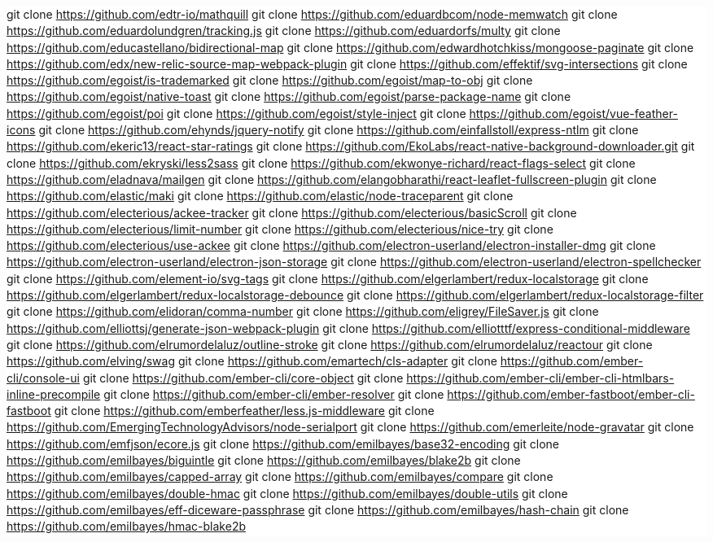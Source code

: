 git clone https://github.com/edtr-io/mathquill
git clone https://github.com/eduardbcom/node-memwatch
git clone https://github.com/eduardolundgren/tracking.js
git clone https://github.com/eduardorfs/multy
git clone https://github.com/educastellano/bidirectional-map
git clone https://github.com/edwardhotchkiss/mongoose-paginate
git clone https://github.com/edx/new-relic-source-map-webpack-plugin
git clone https://github.com/effektif/svg-intersections
git clone https://github.com/egoist/is-trademarked
git clone https://github.com/egoist/map-to-obj
git clone https://github.com/egoist/native-toast
git clone https://github.com/egoist/parse-package-name
git clone https://github.com/egoist/poi
git clone https://github.com/egoist/style-inject
git clone https://github.com/egoist/vue-feather-icons
git clone https://github.com/ehynds/jquery-notify
git clone https://github.com/einfallstoll/express-ntlm
git clone https://github.com/ekeric13/react-star-ratings
git clone https://github.com/EkoLabs/react-native-background-downloader.git
git clone https://github.com/ekryski/less2sass
git clone https://github.com/ekwonye-richard/react-flags-select
git clone https://github.com/eladnava/mailgen
git clone https://github.com/elangobharathi/react-leaflet-fullscreen-plugin
git clone https://github.com/elastic/maki
git clone https://github.com/elastic/node-traceparent
git clone https://github.com/electerious/ackee-tracker
git clone https://github.com/electerious/basicScroll
git clone https://github.com/electerious/limit-number
git clone https://github.com/electerious/nice-try
git clone https://github.com/electerious/use-ackee
git clone https://github.com/electron-userland/electron-installer-dmg
git clone https://github.com/electron-userland/electron-json-storage
git clone https://github.com/electron-userland/electron-spellchecker
git clone https://github.com/element-io/svg-tags
git clone https://github.com/elgerlambert/redux-localstorage
git clone https://github.com/elgerlambert/redux-localstorage-debounce
git clone https://github.com/elgerlambert/redux-localstorage-filter
git clone https://github.com/elidoran/comma-number
git clone https://github.com/eligrey/FileSaver.js
git clone https://github.com/elliottsj/generate-json-webpack-plugin
git clone https://github.com/elliotttf/express-conditional-middleware
git clone https://github.com/elrumordelaluz/outline-stroke
git clone https://github.com/elrumordelaluz/reactour
git clone https://github.com/elving/swag
git clone https://github.com/emartech/cls-adapter
git clone https://github.com/ember-cli/console-ui
git clone https://github.com/ember-cli/core-object
git clone https://github.com/ember-cli/ember-cli-htmlbars-inline-precompile
git clone https://github.com/ember-cli/ember-resolver
git clone https://github.com/ember-fastboot/ember-cli-fastboot
git clone https://github.com/emberfeather/less.js-middleware
git clone https://github.com/EmergingTechnologyAdvisors/node-serialport
git clone https://github.com/emerleite/node-gravatar
git clone https://github.com/emfjson/ecore.js
git clone https://github.com/emilbayes/base32-encoding
git clone https://github.com/emilbayes/biguintle
git clone https://github.com/emilbayes/blake2b
git clone https://github.com/emilbayes/capped-array
git clone https://github.com/emilbayes/compare
git clone https://github.com/emilbayes/double-hmac
git clone https://github.com/emilbayes/double-utils
git clone https://github.com/emilbayes/eff-diceware-passphrase
git clone https://github.com/emilbayes/hash-chain
git clone https://github.com/emilbayes/hmac-blake2b